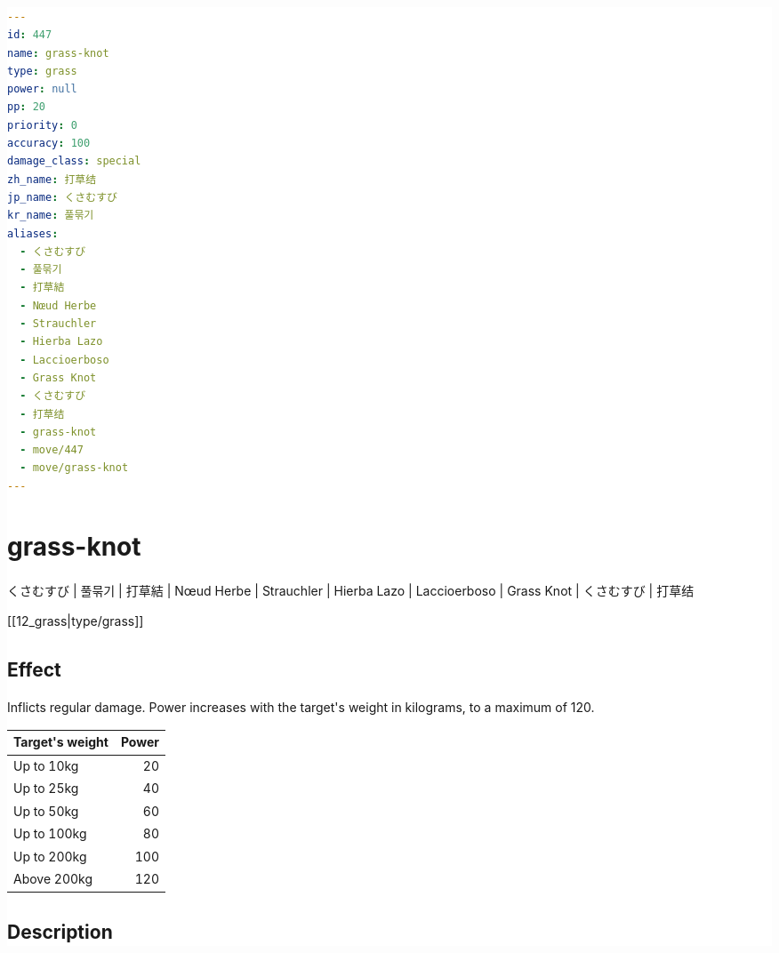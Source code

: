 ```yaml
---
id: 447
name: grass-knot
type: grass
power: null
pp: 20
priority: 0
accuracy: 100
damage_class: special
zh_name: 打草结
jp_name: くさむすび
kr_name: 풀묶기
aliases:
  - くさむすび
  - 풀묶기
  - 打草結
  - Nœud Herbe
  - Strauchler
  - Hierba Lazo
  - Laccioerboso
  - Grass Knot
  - くさむすび
  - 打草结
  - grass-knot
  - move/447
  - move/grass-knot
---
```

# grass-knot
    
くさむすび | 풀묶기 | 打草結 | Nœud Herbe | Strauchler | Hierba Lazo | Laccioerboso | Grass Knot | くさむすび | 打草结

[[12_grass|type/grass]]

## Effect

Inflicts regular damage.  Power increases with the target's weight in kilograms, to a maximum of 120.

Target's weight | Power
--------------- | ----:
Up to 10kg      |    20
Up to 25kg      |    40
Up to 50kg      |    60
Up to 100kg     |    80
Up to 200kg     |   100
Above 200kg     |   120


## Description
